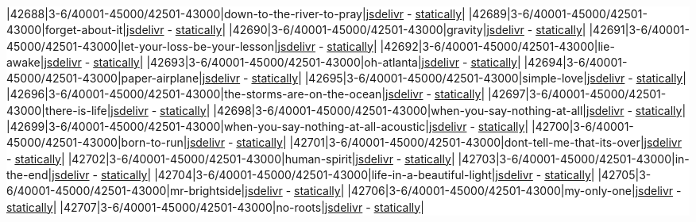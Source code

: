 |42688|3-6/40001-45000/42501-43000|down-to-the-river-to-pray|[jsdelivr](https://cdn.jsdelivr.net/gh/dbchord/png-c-1280x720_3-6/40001-45000/42501-43000/down-to-the-river-to-pray.png) - [statically](https://cdn.statically.io/gh/dbchord/png-c-1280x720_3-6/img/40001-45000/42501-43000/down-to-the-river-to-pray.png)|
|42689|3-6/40001-45000/42501-43000|forget-about-it|[jsdelivr](https://cdn.jsdelivr.net/gh/dbchord/png-c-1280x720_3-6/40001-45000/42501-43000/forget-about-it.png) - [statically](https://cdn.statically.io/gh/dbchord/png-c-1280x720_3-6/img/40001-45000/42501-43000/forget-about-it.png)|
|42690|3-6/40001-45000/42501-43000|gravity|[jsdelivr](https://cdn.jsdelivr.net/gh/dbchord/png-c-1280x720_3-6/40001-45000/42501-43000/gravity.png) - [statically](https://cdn.statically.io/gh/dbchord/png-c-1280x720_3-6/img/40001-45000/42501-43000/gravity.png)|
|42691|3-6/40001-45000/42501-43000|let-your-loss-be-your-lesson|[jsdelivr](https://cdn.jsdelivr.net/gh/dbchord/png-c-1280x720_3-6/40001-45000/42501-43000/let-your-loss-be-your-lesson.png) - [statically](https://cdn.statically.io/gh/dbchord/png-c-1280x720_3-6/img/40001-45000/42501-43000/let-your-loss-be-your-lesson.png)|
|42692|3-6/40001-45000/42501-43000|lie-awake|[jsdelivr](https://cdn.jsdelivr.net/gh/dbchord/png-c-1280x720_3-6/40001-45000/42501-43000/lie-awake.png) - [statically](https://cdn.statically.io/gh/dbchord/png-c-1280x720_3-6/img/40001-45000/42501-43000/lie-awake.png)|
|42693|3-6/40001-45000/42501-43000|oh-atlanta|[jsdelivr](https://cdn.jsdelivr.net/gh/dbchord/png-c-1280x720_3-6/40001-45000/42501-43000/oh-atlanta.png) - [statically](https://cdn.statically.io/gh/dbchord/png-c-1280x720_3-6/img/40001-45000/42501-43000/oh-atlanta.png)|
|42694|3-6/40001-45000/42501-43000|paper-airplane|[jsdelivr](https://cdn.jsdelivr.net/gh/dbchord/png-c-1280x720_3-6/40001-45000/42501-43000/paper-airplane.png) - [statically](https://cdn.statically.io/gh/dbchord/png-c-1280x720_3-6/img/40001-45000/42501-43000/paper-airplane.png)|
|42695|3-6/40001-45000/42501-43000|simple-love|[jsdelivr](https://cdn.jsdelivr.net/gh/dbchord/png-c-1280x720_3-6/40001-45000/42501-43000/simple-love.png) - [statically](https://cdn.statically.io/gh/dbchord/png-c-1280x720_3-6/img/40001-45000/42501-43000/simple-love.png)|
|42696|3-6/40001-45000/42501-43000|the-storms-are-on-the-ocean|[jsdelivr](https://cdn.jsdelivr.net/gh/dbchord/png-c-1280x720_3-6/40001-45000/42501-43000/the-storms-are-on-the-ocean.png) - [statically](https://cdn.statically.io/gh/dbchord/png-c-1280x720_3-6/img/40001-45000/42501-43000/the-storms-are-on-the-ocean.png)|
|42697|3-6/40001-45000/42501-43000|there-is-life|[jsdelivr](https://cdn.jsdelivr.net/gh/dbchord/png-c-1280x720_3-6/40001-45000/42501-43000/there-is-life.png) - [statically](https://cdn.statically.io/gh/dbchord/png-c-1280x720_3-6/img/40001-45000/42501-43000/there-is-life.png)|
|42698|3-6/40001-45000/42501-43000|when-you-say-nothing-at-all|[jsdelivr](https://cdn.jsdelivr.net/gh/dbchord/png-c-1280x720_3-6/40001-45000/42501-43000/when-you-say-nothing-at-all.png) - [statically](https://cdn.statically.io/gh/dbchord/png-c-1280x720_3-6/img/40001-45000/42501-43000/when-you-say-nothing-at-all.png)|
|42699|3-6/40001-45000/42501-43000|when-you-say-nothing-at-all-acoustic|[jsdelivr](https://cdn.jsdelivr.net/gh/dbchord/png-c-1280x720_3-6/40001-45000/42501-43000/when-you-say-nothing-at-all-acoustic.png) - [statically](https://cdn.statically.io/gh/dbchord/png-c-1280x720_3-6/img/40001-45000/42501-43000/when-you-say-nothing-at-all-acoustic.png)|
|42700|3-6/40001-45000/42501-43000|born-to-run|[jsdelivr](https://cdn.jsdelivr.net/gh/dbchord/png-c-1280x720_3-6/40001-45000/42501-43000/born-to-run.png) - [statically](https://cdn.statically.io/gh/dbchord/png-c-1280x720_3-6/img/40001-45000/42501-43000/born-to-run.png)|
|42701|3-6/40001-45000/42501-43000|dont-tell-me-that-its-over|[jsdelivr](https://cdn.jsdelivr.net/gh/dbchord/png-c-1280x720_3-6/40001-45000/42501-43000/dont-tell-me-that-its-over.png) - [statically](https://cdn.statically.io/gh/dbchord/png-c-1280x720_3-6/img/40001-45000/42501-43000/dont-tell-me-that-its-over.png)|
|42702|3-6/40001-45000/42501-43000|human-spirit|[jsdelivr](https://cdn.jsdelivr.net/gh/dbchord/png-c-1280x720_3-6/40001-45000/42501-43000/human-spirit.png) - [statically](https://cdn.statically.io/gh/dbchord/png-c-1280x720_3-6/img/40001-45000/42501-43000/human-spirit.png)|
|42703|3-6/40001-45000/42501-43000|in-the-end|[jsdelivr](https://cdn.jsdelivr.net/gh/dbchord/png-c-1280x720_3-6/40001-45000/42501-43000/in-the-end.png) - [statically](https://cdn.statically.io/gh/dbchord/png-c-1280x720_3-6/img/40001-45000/42501-43000/in-the-end.png)|
|42704|3-6/40001-45000/42501-43000|life-in-a-beautiful-light|[jsdelivr](https://cdn.jsdelivr.net/gh/dbchord/png-c-1280x720_3-6/40001-45000/42501-43000/life-in-a-beautiful-light.png) - [statically](https://cdn.statically.io/gh/dbchord/png-c-1280x720_3-6/img/40001-45000/42501-43000/life-in-a-beautiful-light.png)|
|42705|3-6/40001-45000/42501-43000|mr-brightside|[jsdelivr](https://cdn.jsdelivr.net/gh/dbchord/png-c-1280x720_3-6/40001-45000/42501-43000/mr-brightside.png) - [statically](https://cdn.statically.io/gh/dbchord/png-c-1280x720_3-6/img/40001-45000/42501-43000/mr-brightside.png)|
|42706|3-6/40001-45000/42501-43000|my-only-one|[jsdelivr](https://cdn.jsdelivr.net/gh/dbchord/png-c-1280x720_3-6/40001-45000/42501-43000/my-only-one.png) - [statically](https://cdn.statically.io/gh/dbchord/png-c-1280x720_3-6/img/40001-45000/42501-43000/my-only-one.png)|
|42707|3-6/40001-45000/42501-43000|no-roots|[jsdelivr](https://cdn.jsdelivr.net/gh/dbchord/png-c-1280x720_3-6/40001-45000/42501-43000/no-roots.png) - [statically](https://cdn.statically.io/gh/dbchord/png-c-1280x720_3-6/img/40001-45000/42501-43000/no-roots.png)|